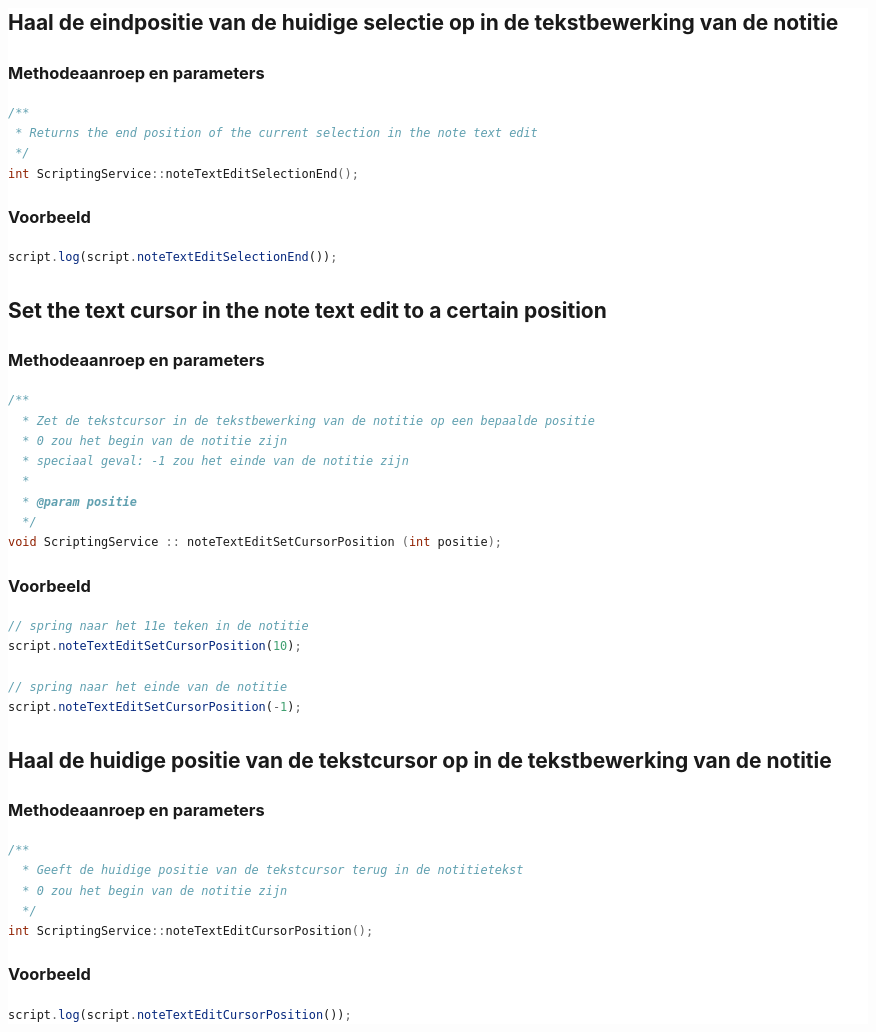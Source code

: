Haal de eindpositie van de huidige selectie op in de tekstbewerking van de notitie
-------------------------------------------------------------------

### Methodeaanroep en parameters
```cpp
/**
 * Returns the end position of the current selection in the note text edit
 */
int ScriptingService::noteTextEditSelectionEnd();
```

### Voorbeeld
```js
script.log(script.noteTextEditSelectionEnd());
```

Set the text cursor in the note text edit to a certain position
---------------------------------------------------------------

### Methodeaanroep en parameters
```cpp
/**
  * Zet de tekstcursor in de tekstbewerking van de notitie op een bepaalde positie
  * 0 zou het begin van de notitie zijn
  * speciaal geval: -1 zou het einde van de notitie zijn
  *
  * @param positie
  */
void ScriptingService :: noteTextEditSetCursorPosition (int positie);
```

### Voorbeeld
```js
// spring naar het 11e teken in de notitie
script.noteTextEditSetCursorPosition(10);

// spring naar het einde van de notitie
script.noteTextEditSetCursorPosition(-1);
```

Haal de huidige positie van de tekstcursor op in de tekstbewerking van de notitie
-----------------------------------------------------------------

### Methodeaanroep en parameters
```cpp
/**
  * Geeft de huidige positie van de tekstcursor terug in de notitietekst
  * 0 zou het begin van de notitie zijn
  */
int ScriptingService::noteTextEditCursorPosition();
```

### Voorbeeld
```js
script.log(script.noteTextEditCursorPosition());
```

